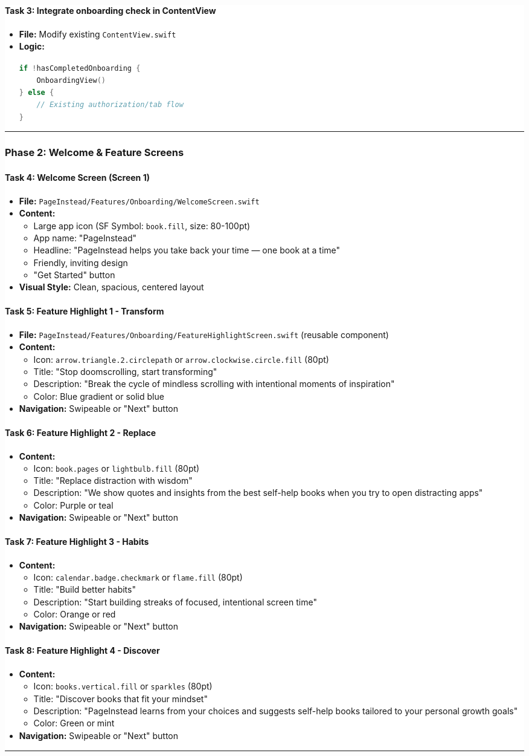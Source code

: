 #### Task 3: Integrate onboarding check in ContentView
- **File:** Modify existing `ContentView.swift`
- **Logic:**
  ```swift
  if !hasCompletedOnboarding {
      OnboardingView()
  } else {
      // Existing authorization/tab flow
  }
  ```

---

### Phase 2: Welcome & Feature Screens

#### Task 4: Welcome Screen (Screen 1)
- **File:** `PageInstead/Features/Onboarding/WelcomeScreen.swift`
- **Content:**
  - Large app icon (SF Symbol: `book.fill`, size: 80-100pt)
  - App name: "PageInstead"
  - Headline: "PageInstead helps you take back your time — one book at a time"
  - Friendly, inviting design
  - "Get Started" button
- **Visual Style:** Clean, spacious, centered layout

#### Task 5: Feature Highlight 1 - Transform
- **File:** `PageInstead/Features/Onboarding/FeatureHighlightScreen.swift` (reusable component)
- **Content:**
  - Icon: `arrow.triangle.2.circlepath` or `arrow.clockwise.circle.fill` (80pt)
  - Title: "Stop doomscrolling, start transforming"
  - Description: "Break the cycle of mindless scrolling with intentional moments of inspiration"
  - Color: Blue gradient or solid blue
- **Navigation:** Swipeable or "Next" button

#### Task 6: Feature Highlight 2 - Replace
- **Content:**
  - Icon: `book.pages` or `lightbulb.fill` (80pt)
  - Title: "Replace distraction with wisdom"
  - Description: "We show quotes and insights from the best self-help books when you try to open distracting apps"
  - Color: Purple or teal
- **Navigation:** Swipeable or "Next" button

#### Task 7: Feature Highlight 3 - Habits
- **Content:**
  - Icon: `calendar.badge.checkmark` or `flame.fill` (80pt)
  - Title: "Build better habits"
  - Description: "Start building streaks of focused, intentional screen time"
  - Color: Orange or red
- **Navigation:** Swipeable or "Next" button

#### Task 8: Feature Highlight 4 - Discover
- **Content:**
  - Icon: `books.vertical.fill` or `sparkles` (80pt)
  - Title: "Discover books that fit your mindset"
  - Description: "PageInstead learns from your choices and suggests self-help books tailored to your personal growth goals"
  - Color: Green or mint
- **Navigation:** Swipeable or "Next" button

---